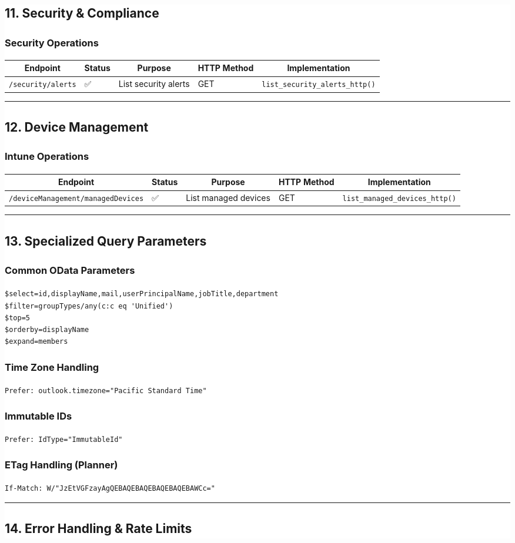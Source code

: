 
## 11. Security & Compliance

### Security Operations
| Endpoint | Status | Purpose | HTTP Method | Implementation |
|----------|--------|---------|-------------|----------------|
| `/security/alerts` | ✅ | List security alerts | GET | `list_security_alerts_http()` |

---

## 12. Device Management

### Intune Operations
| Endpoint | Status | Purpose | HTTP Method | Implementation |
|----------|--------|---------|-------------|----------------|
| `/deviceManagement/managedDevices` | ✅ | List managed devices | GET | `list_managed_devices_http()` |

---

## 13. Specialized Query Parameters

### Common OData Parameters
```text
$select=id,displayName,mail,userPrincipalName,jobTitle,department
$filter=groupTypes/any(c:c eq 'Unified')
$top=5
$orderby=displayName
$expand=members
```

### Time Zone Handling
```text
Prefer: outlook.timezone="Pacific Standard Time"
```

### Immutable IDs
```text
Prefer: IdType="ImmutableId"
```

### ETag Handling (Planner)
```text
If-Match: W/"JzEtVGFzayAgQEBAQEBAQEBAQEBAQEBAWCc="
```

---

## 14. Error Handling & Rate Limits
